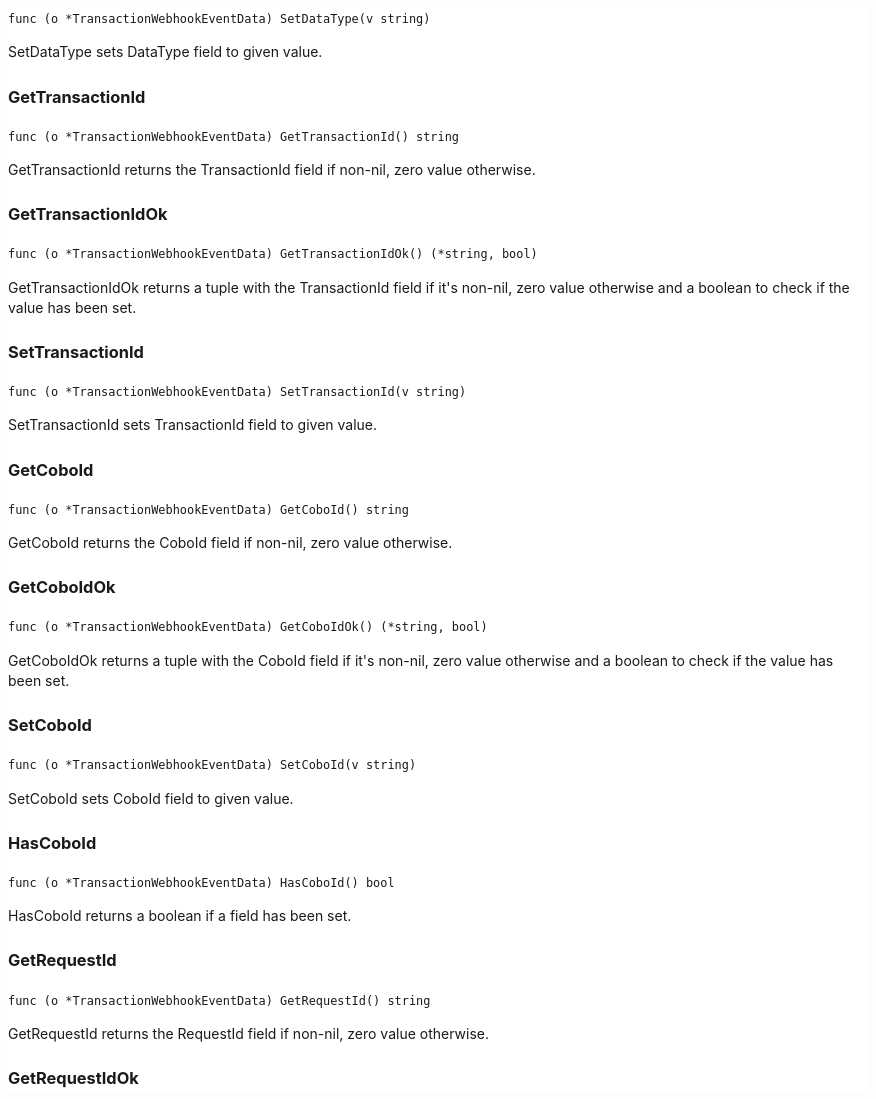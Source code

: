 `func (o *TransactionWebhookEventData) SetDataType(v string)`

SetDataType sets DataType field to given value.


### GetTransactionId

`func (o *TransactionWebhookEventData) GetTransactionId() string`

GetTransactionId returns the TransactionId field if non-nil, zero value otherwise.

### GetTransactionIdOk

`func (o *TransactionWebhookEventData) GetTransactionIdOk() (*string, bool)`

GetTransactionIdOk returns a tuple with the TransactionId field if it's non-nil, zero value otherwise
and a boolean to check if the value has been set.

### SetTransactionId

`func (o *TransactionWebhookEventData) SetTransactionId(v string)`

SetTransactionId sets TransactionId field to given value.


### GetCoboId

`func (o *TransactionWebhookEventData) GetCoboId() string`

GetCoboId returns the CoboId field if non-nil, zero value otherwise.

### GetCoboIdOk

`func (o *TransactionWebhookEventData) GetCoboIdOk() (*string, bool)`

GetCoboIdOk returns a tuple with the CoboId field if it's non-nil, zero value otherwise
and a boolean to check if the value has been set.

### SetCoboId

`func (o *TransactionWebhookEventData) SetCoboId(v string)`

SetCoboId sets CoboId field to given value.

### HasCoboId

`func (o *TransactionWebhookEventData) HasCoboId() bool`

HasCoboId returns a boolean if a field has been set.

### GetRequestId

`func (o *TransactionWebhookEventData) GetRequestId() string`

GetRequestId returns the RequestId field if non-nil, zero value otherwise.

### GetRequestIdOk
